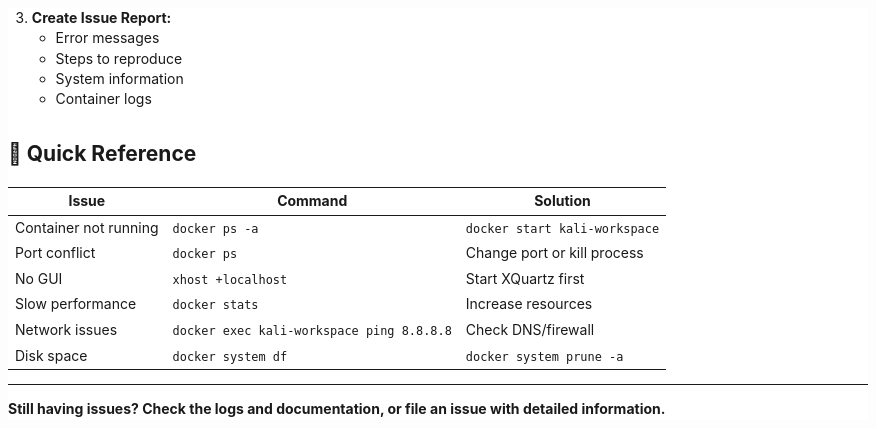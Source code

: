 3. **Create Issue Report:**
   - Error messages
   - Steps to reproduce
   - System information
   - Container logs

## 🔗 Quick Reference

| Issue | Command | Solution |
|-------|---------|----------|
| Container not running | `docker ps -a` | `docker start kali-workspace` |
| Port conflict | `docker ps` | Change port or kill process |
| No GUI | `xhost +localhost` | Start XQuartz first |
| Slow performance | `docker stats` | Increase resources |
| Network issues | `docker exec kali-workspace ping 8.8.8.8` | Check DNS/firewall |
| Disk space | `docker system df` | `docker system prune -a` |

---

**Still having issues? Check the logs and documentation, or file an issue with detailed information.**